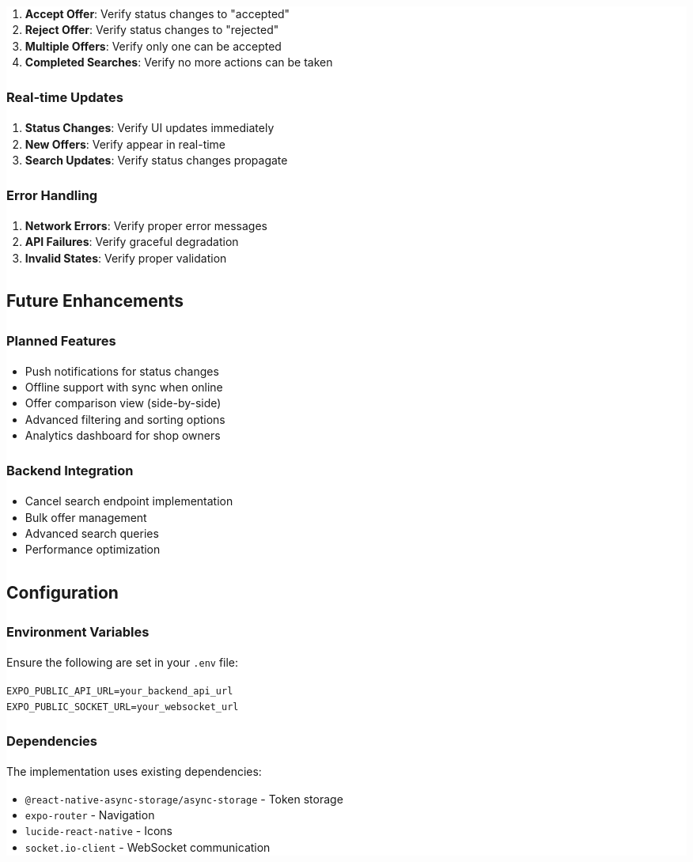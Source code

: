 1. **Accept Offer**: Verify status changes to "accepted"
2. **Reject Offer**: Verify status changes to "rejected"
3. **Multiple Offers**: Verify only one can be accepted
4. **Completed Searches**: Verify no more actions can be taken

### Real-time Updates

1. **Status Changes**: Verify UI updates immediately
2. **New Offers**: Verify appear in real-time
3. **Search Updates**: Verify status changes propagate

### Error Handling

1. **Network Errors**: Verify proper error messages
2. **API Failures**: Verify graceful degradation
3. **Invalid States**: Verify proper validation

## Future Enhancements

### Planned Features

- Push notifications for status changes
- Offline support with sync when online
- Offer comparison view (side-by-side)
- Advanced filtering and sorting options
- Analytics dashboard for shop owners

### Backend Integration

- Cancel search endpoint implementation
- Bulk offer management
- Advanced search queries
- Performance optimization

## Configuration

### Environment Variables

Ensure the following are set in your `.env` file:

```
EXPO_PUBLIC_API_URL=your_backend_api_url
EXPO_PUBLIC_SOCKET_URL=your_websocket_url
```

### Dependencies

The implementation uses existing dependencies:

- `@react-native-async-storage/async-storage` - Token storage
- `expo-router` - Navigation
- `lucide-react-native` - Icons
- `socket.io-client` - WebSocket communication
